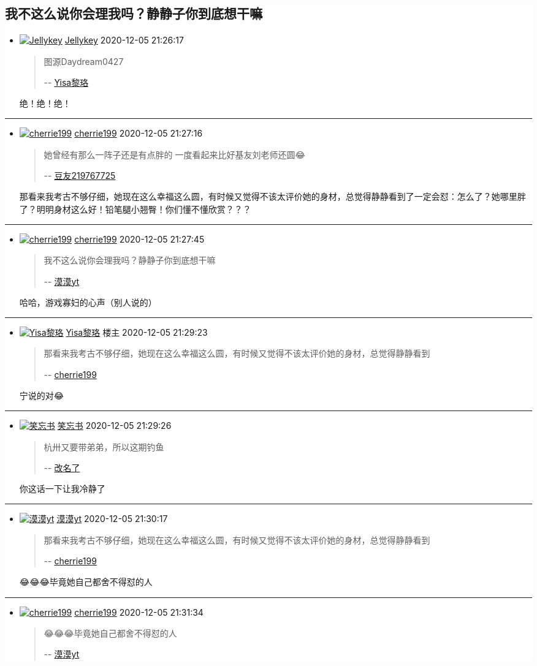   我不这么说你会理我吗？静静子你到底想干嘛  
---
* [![Jellykey](https://img1.doubanio.com/icon/u227281208-18.jpg)](https://www.douban.com/people/227281208/)    [Jellykey](https://www.douban.com/people/227281208/)    2020-12-05 21:26:17  
  >图源Daydream0427  
  >
  >-- [Yisa黎珞](https://www.douban.com/people/217273308/)  
  
  绝！绝！绝！  
---
* [![cherrie199](https://img3.doubanio.com/icon/u195510471-1.jpg)](https://www.douban.com/people/195510471/)    [cherrie199](https://www.douban.com/people/195510471/)    2020-12-05 21:27:16  
  >她曾经有那么一阵子还是有点胖的 一度看起来比好基友刘老师还圆😂  
  >
  >-- [豆友219767725](https://www.douban.com/people/219767725/)  
  
  那看来我考古不够仔细，她现在这么幸福这么圆，有时候又觉得不该太评价她的身材，总觉得静静看到了一定会怼：怎么了？她哪里胖了？明明身材这么好！铅笔腿小翘臀！你们懂不懂欣赏？？？  
---
* [![cherrie199](https://img3.doubanio.com/icon/u195510471-1.jpg)](https://www.douban.com/people/195510471/)    [cherrie199](https://www.douban.com/people/195510471/)    2020-12-05 21:27:45  
  >我不这么说你会理我吗？静静子你到底想干嘛  
  >
  >-- [漠漠yt](https://www.douban.com/people/223048792/)  
  
  哈哈，游戏寡妇的心声（别人说的）  
---
* [![Yisa黎珞](https://img3.doubanio.com/icon/u217273308-1.jpg)](https://www.douban.com/people/217273308/)    [Yisa黎珞](https://www.douban.com/people/217273308/)    楼主    2020-12-05 21:29:23  
  >那看来我考古不够仔细，她现在这么幸福这么圆，有时候又觉得不该太评价她的身材，总觉得静静看到  
  >
  >-- [cherrie199](https://www.douban.com/people/195510471/)  
  
  宁说的对😂  
---
* [![笑忘书](https://img2.doubanio.com/icon/u40401623-2.jpg)](https://www.douban.com/people/40401623/)    [笑忘书](https://www.douban.com/people/40401623/)    2020-12-05 21:29:26  
  >杭卅又要带弟弟，所以这期钓鱼  
  >
  >-- [改名了](https://www.douban.com/people/192157351/)  
  
  你这话一下让我冷静了  
---
* [![漠漠yt](https://img3.doubanio.com/icon/u223048792-1.jpg)](https://www.douban.com/people/223048792/)    [漠漠yt](https://www.douban.com/people/223048792/)    2020-12-05 21:30:17  
  >那看来我考古不够仔细，她现在这么幸福这么圆，有时候又觉得不该太评价她的身材，总觉得静静看到  
  >
  >-- [cherrie199](https://www.douban.com/people/195510471/)  
  
  😂😂😂毕竟她自己都舍不得怼的人  
---
* [![cherrie199](https://img3.doubanio.com/icon/u195510471-1.jpg)](https://www.douban.com/people/195510471/)    [cherrie199](https://www.douban.com/people/195510471/)    2020-12-05 21:31:34  
  >😂😂😂毕竟她自己都舍不得怼的人  
  >
  >-- [漠漠yt](https://www.douban.com/people/223048792/)  
  